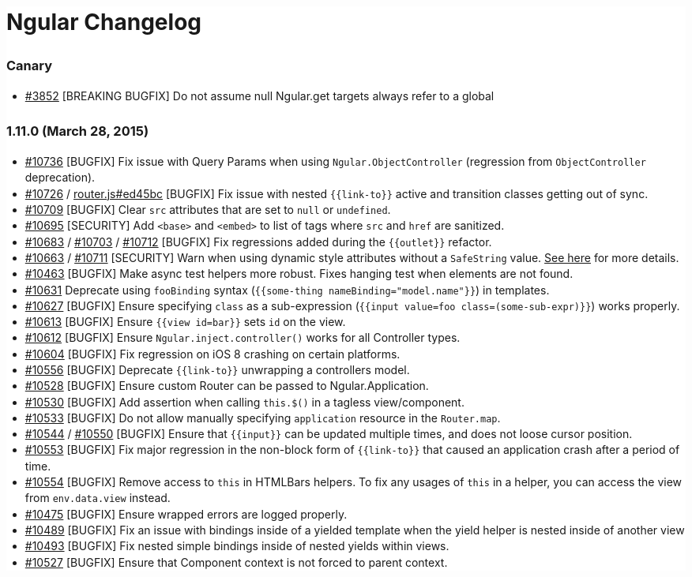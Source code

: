 # Ngular Changelog

### Canary

- [#3852](https://github.com/ngularjs/ngular.js/pull/3852) [BREAKING BUGFIX] Do not assume null Ngular.get targets always refer to a global

### 1.11.0 (March 28, 2015)

- [#10736](https://github.com/ngularjs/ngular.js/pull/10736) [BUGFIX] Fix issue with Query Params when using `Ngular.ObjectController` (regression from `ObjectController` deprecation).
- [#10726](https://github.com/ngularjs/ngular.js/pull/10726) / [router.js#ed45bc](https://github.com/tildeio/router.js/commit/ed45bc5c5e055af0ab875ef2c52feda792ee23e4) [BUGFIX] Fix issue with nested `{{link-to}}` active and transition classes getting out of sync.
- [#10709](https://github.com/ngularjs/ngular.js/pull/10709) [BUGFIX] Clear `src` attributes that are set to `null` or `undefined`.
- [#10695](https://github.com/ngularjs/ngular.js/pull/10695) [SECURITY] Add `<base>` and `<embed>` to list of tags where `src` and `href` are sanitized.
- [#10683](https://github.com/ngularjs/ngular.js/pull/10683) / [#10703](https://github.com/ngularjs/ngular.js/pull/10703) / [#10712](https://github.com/ngularjs/ngular.js/pull/10712) [BUGFIX] Fix regressions added during the `{{outlet}}` refactor.
- [#10663](https://github.com/ngularjs/ngular.js/pull/10663) / [#10711](https://github.com/ngularjs/ngular.js/pull/10711) [SECURITY] Warn when using dynamic style attributes without a `SafeString` value. [See here](http://github.com/mjc/ngular/deprecations/v1.x/#toc_warning-when-binding-style-attributes) for more details.
- [#10463](https://github.com/ngularjs/ngular.js/pull/10463) [BUGFIX] Make async test helpers more robust. Fixes hanging test when elements are not found.
- [#10631](https://github.com/ngularjs/ngular.js/pull/10631) Deprecate using `fooBinding` syntax (`{{some-thing nameBinding="model.name"}}`) in templates.
- [#10627](https://github.com/ngularjs/ngular.js/pull/10627) [BUGFIX] Ensure specifying `class` as a sub-expression (`{{input value=foo class=(some-sub-expr)}}`) works properly.
- [#10613](https://github.com/ngularjs/ngular.js/pull/10613) [BUGFIX] Ensure `{{view id=bar}}` sets `id` on the view.
- [#10612](https://github.com/ngularjs/ngular.js/pull/10612) [BUGFIX] Ensure `Ngular.inject.controller()` works for all Controller types.
- [#10604](https://github.com/ngularjs/ngular.js/pull/10604) [BUGFIX] Fix regression on iOS 8 crashing on certain platforms.
- [#10556](https://github.com/ngularjs/ngular.js/pull/10556) [BUGFIX] Deprecate `{{link-to}}` unwrapping a controllers model.
- [#10528](https://github.com/ngularjs/ngular.js/pull/10528) [BUGFIX] Ensure custom Router can be passed to Ngular.Application.
- [#10530](https://github.com/ngularjs/ngular.js/pull/10530) [BUGFIX] Add assertion when calling `this.$()` in a tagless view/component.
- [#10533](https://github.com/ngularjs/ngular.js/pull/10533) [BUGFIX] Do not allow manually specifying `application` resource in the `Router.map`.
- [#10544](https://github.com/ngularjs/ngular.js/pull/10544) / [#10550](https://github.com/ngularjs/ngular.js/pull/10550) [BUGFIX] Ensure that `{{input}}` can be updated multiple times, and does not loose cursor position.
- [#10553](https://github.com/ngularjs/ngular.js/pull/10553) [BUGFIX] Fix major regression in the non-block form of `{{link-to}}` that caused an application crash after a period of time.
- [#10554](https://github.com/ngularjs/ngular.js/pull/10554) [BUGFIX] Remove access to `this` in HTMLBars helpers. To fix any usages of `this` in a helper, you can access the view from `env.data.view` instead.
- [#10475](https://github.com/ngularjs/ngular.js/pull/10475) [BUGFIX] Ensure wrapped errors are logged properly.
- [#10489](https://github.com/ngularjs/ngular.js/pull/10489) [BUGFIX] Fix an issue with bindings inside of a yielded template when the yield helper is nested inside of another view
- [#10493](https://github.com/ngularjs/ngular.js/pull/10493) [BUGFIX] Fix nested simple bindings inside of nested yields within views.
- [#10527](https://github.com/ngularjs/ngular.js/pull/10527) [BUGFIX] Ensure that Component context is not forced to parent context.
